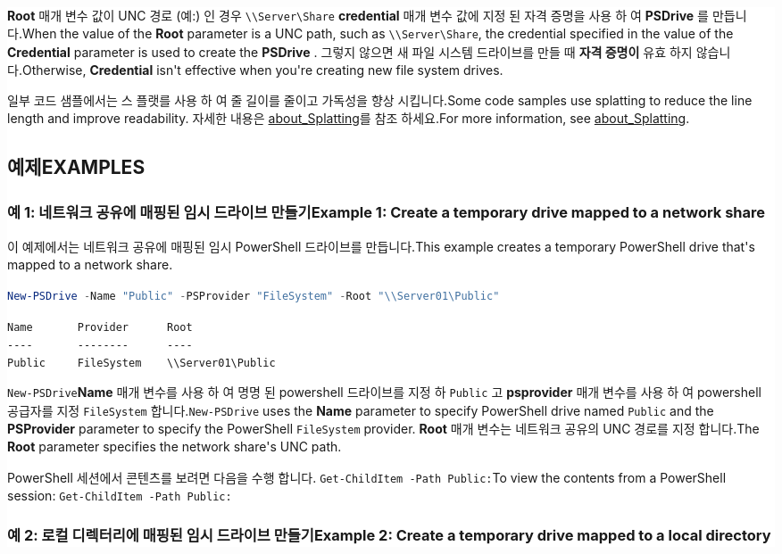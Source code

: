 <span data-ttu-id="f7f41-130">**Root** 매개 변수 값이 UNC 경로 (예:) 인 경우 `\\Server\Share` **credential** 매개 변수 값에 지정 된 자격 증명을 사용 하 여 **PSDrive** 를 만듭니다.</span><span class="sxs-lookup"><span data-stu-id="f7f41-130">When the value of the **Root** parameter is a UNC path, such as `\\Server\Share`, the credential specified in the value of the **Credential** parameter is used to create the **PSDrive** .</span></span> <span data-ttu-id="f7f41-131">그렇지 않으면 새 파일 시스템 드라이브를 만들 때 **자격 증명이** 유효 하지 않습니다.</span><span class="sxs-lookup"><span data-stu-id="f7f41-131">Otherwise, **Credential** isn't effective when you're creating new file system drives.</span></span>

<span data-ttu-id="f7f41-132">일부 코드 샘플에서는 스 플랫를 사용 하 여 줄 길이를 줄이고 가독성을 향상 시킵니다.</span><span class="sxs-lookup"><span data-stu-id="f7f41-132">Some code samples use splatting to reduce the line length and improve readability.</span></span> <span data-ttu-id="f7f41-133">자세한 내용은 [about_Splatting](../Microsoft.PowerShell.Core/About/about_Splatting.md)를 참조 하세요.</span><span class="sxs-lookup"><span data-stu-id="f7f41-133">For more information, see [about_Splatting](../Microsoft.PowerShell.Core/About/about_Splatting.md).</span></span>

## <span data-ttu-id="f7f41-134">예제</span><span class="sxs-lookup"><span data-stu-id="f7f41-134">EXAMPLES</span></span>

### <span data-ttu-id="f7f41-135">예 1: 네트워크 공유에 매핑된 임시 드라이브 만들기</span><span class="sxs-lookup"><span data-stu-id="f7f41-135">Example 1: Create a temporary drive mapped to a network share</span></span>

<span data-ttu-id="f7f41-136">이 예제에서는 네트워크 공유에 매핑된 임시 PowerShell 드라이브를 만듭니다.</span><span class="sxs-lookup"><span data-stu-id="f7f41-136">This example creates a temporary PowerShell drive that's mapped to a network share.</span></span>

```powershell
New-PSDrive -Name "Public" -PSProvider "FileSystem" -Root "\\Server01\Public"
```

```Output
Name       Provider      Root
----       --------      ----
Public     FileSystem    \\Server01\Public
```

<span data-ttu-id="f7f41-137">`New-PSDrive`**Name** 매개 변수를 사용 하 여 명명 된 powershell 드라이브를 지정 하 `Public` 고 **psprovider** 매개 변수를 사용 하 여 powershell 공급자를 지정 `FileSystem` 합니다.</span><span class="sxs-lookup"><span data-stu-id="f7f41-137">`New-PSDrive` uses the **Name** parameter to specify PowerShell drive named `Public` and the **PSProvider** parameter to specify the PowerShell `FileSystem` provider.</span></span> <span data-ttu-id="f7f41-138">**Root** 매개 변수는 네트워크 공유의 UNC 경로를 지정 합니다.</span><span class="sxs-lookup"><span data-stu-id="f7f41-138">The **Root** parameter specifies the network share's UNC path.</span></span>

<span data-ttu-id="f7f41-139">PowerShell 세션에서 콘텐츠를 보려면 다음을 수행 합니다. `Get-ChildItem -Path Public:`</span><span class="sxs-lookup"><span data-stu-id="f7f41-139">To view the contents from a PowerShell session: `Get-ChildItem -Path Public:`</span></span>

### <span data-ttu-id="f7f41-140">예 2: 로컬 디렉터리에 매핑된 임시 드라이브 만들기</span><span class="sxs-lookup"><span data-stu-id="f7f41-140">Example 2: Create a temporary drive mapped to a local directory</span></span>
